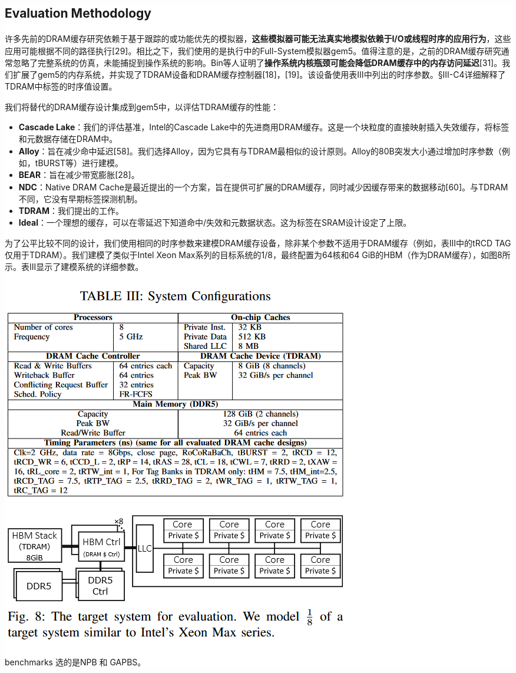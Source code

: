## Evaluation Methodology

许多先前的DRAM缓存研究依赖于基于跟踪的或功能优先的模拟器，**这些模拟器可能无法真实地模拟依赖于I/O或线程时序的应用行为**，这些应用可能根据不同的路径执行[29]。相比之下，我们使用的是执行中的Full-System模拟器gem5。值得注意的是，之前的DRAM缓存研究通常忽略了完整系统的仿真，未能捕捉到操作系统的影响。Bin等人证明了**操作系统内核瓶颈可能会降低DRAM缓存中的内存访问延迟**[31]。我们扩展了gem5的内存系统，并实现了TDRAM设备和DRAM缓存控制器[18]，[19]。该设备使用表III中列出的时序参数。§III-C4详细解释了TDRAM中标签的时序值设置。

我们将替代的DRAM缓存设计集成到gem5中，以评估TDRAM缓存的性能：

- **Cascade Lake**：我们的评估基准，Intel的Cascade Lake中的先进商用DRAM缓存。这是一个块粒度的直接映射插入失效缓存，将标签和元数据存储在DRAM中。
- **Alloy**：旨在减少命中延迟[58]。我们选择Alloy，因为它具有与TDRAM最相似的设计原则。Alloy的80B突发大小通过增加时序参数（例如，tBURST等）进行建模。
- **BEAR**：旨在减少带宽膨胀[28]。
- **NDC**：Native DRAM Cache是最近提出的一个方案，旨在提供可扩展的DRAM缓存，同时减少因缓存带来的数据移动[60]。与TDRAM不同，它没有早期标签探测机制。
- **TDRAM**：我们提出的工作。
- **Ideal**：一个理想的缓存，可以在零延迟下知道命中/失效和元数据状态。这为标签在SRAM设计设定了上限。

为了公平比较不同的设计，我们使用相同的时序参数来建模DRAM缓存设备，除非某个参数不适用于DRAM缓存（例如，表III中的tRCD TAG仅用于TDRAM）。我们建模了类似于Intel Xeon Max系列的目标系统的1/8，最终配置为64核和64 GiB的HBM（作为DRAM缓存），如图8所示。表III显示了建模系统的详细参数。

![](.\tdram_p9.png)

benchmarks 选的是NPB 和 GAPBS。
